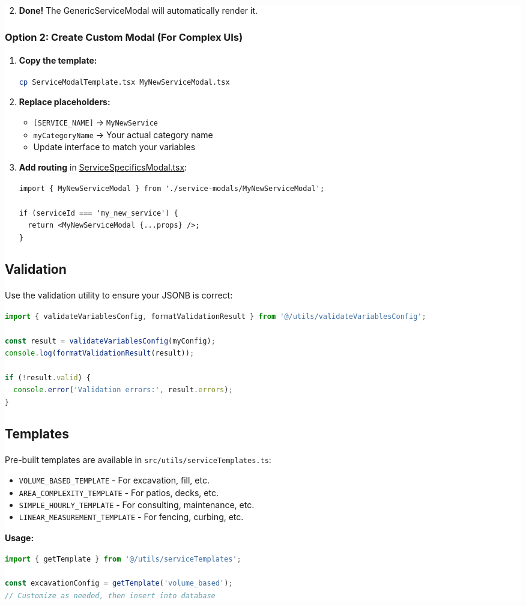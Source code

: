 2. **Done!** The GenericServiceModal will automatically render it.

### Option 2: Create Custom Modal (For Complex UIs)

1. **Copy the template:**
   ```bash
   cp ServiceModalTemplate.tsx MyNewServiceModal.tsx
   ```

2. **Replace placeholders:**
   - `[SERVICE_NAME]` → `MyNewService`
   - `myCategoryName` → Your actual category name
   - Update interface to match your variables

3. **Add routing** in [ServiceSpecificsModal.tsx](../ServiceSpecificsModal.tsx):
   ```tsx
   import { MyNewServiceModal } from './service-modals/MyNewServiceModal';

   if (serviceId === 'my_new_service') {
     return <MyNewServiceModal {...props} />;
   }
   ```

## Validation

Use the validation utility to ensure your JSONB is correct:

```typescript
import { validateVariablesConfig, formatValidationResult } from '@/utils/validateVariablesConfig';

const result = validateVariablesConfig(myConfig);
console.log(formatValidationResult(result));

if (!result.valid) {
  console.error('Validation errors:', result.errors);
}
```

## Templates

Pre-built templates are available in `src/utils/serviceTemplates.ts`:

- `VOLUME_BASED_TEMPLATE` - For excavation, fill, etc.
- `AREA_COMPLEXITY_TEMPLATE` - For patios, decks, etc.
- `SIMPLE_HOURLY_TEMPLATE` - For consulting, maintenance, etc.
- `LINEAR_MEASUREMENT_TEMPLATE` - For fencing, curbing, etc.

**Usage:**
```typescript
import { getTemplate } from '@/utils/serviceTemplates';

const excavationConfig = getTemplate('volume_based');
// Customize as needed, then insert into database
```

